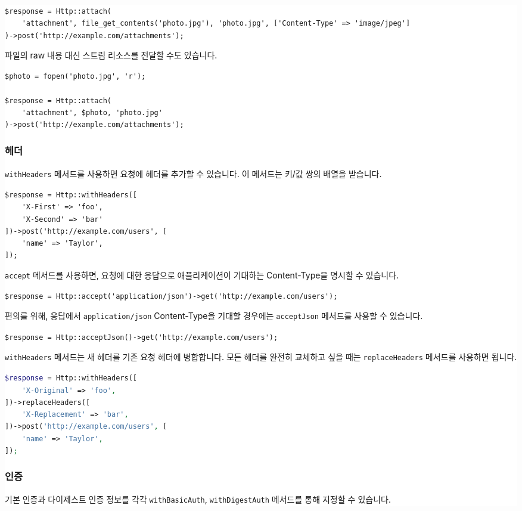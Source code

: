 ```
$response = Http::attach(
    'attachment', file_get_contents('photo.jpg'), 'photo.jpg', ['Content-Type' => 'image/jpeg']
)->post('http://example.com/attachments');
```

파일의 raw 내용 대신 스트림 리소스를 전달할 수도 있습니다.

```
$photo = fopen('photo.jpg', 'r');

$response = Http::attach(
    'attachment', $photo, 'photo.jpg'
)->post('http://example.com/attachments');
```

<a name="headers"></a>
### 헤더

`withHeaders` 메서드를 사용하면 요청에 헤더를 추가할 수 있습니다. 이 메서드는 키/값 쌍의 배열을 받습니다.

```
$response = Http::withHeaders([
    'X-First' => 'foo',
    'X-Second' => 'bar'
])->post('http://example.com/users', [
    'name' => 'Taylor',
]);
```

`accept` 메서드를 사용하면, 요청에 대한 응답으로 애플리케이션이 기대하는 Content-Type을 명시할 수 있습니다.

```
$response = Http::accept('application/json')->get('http://example.com/users');
```

편의를 위해, 응답에서 `application/json` Content-Type을 기대할 경우에는 `acceptJson` 메서드를 사용할 수 있습니다.

```
$response = Http::acceptJson()->get('http://example.com/users');
```

`withHeaders` 메서드는 새 헤더를 기존 요청 헤더에 병합합니다. 모든 헤더를 완전히 교체하고 싶을 때는 `replaceHeaders` 메서드를 사용하면 됩니다.

```php
$response = Http::withHeaders([
    'X-Original' => 'foo',
])->replaceHeaders([
    'X-Replacement' => 'bar',
])->post('http://example.com/users', [
    'name' => 'Taylor',
]);
```

<a name="authentication"></a>
### 인증

기본 인증과 다이제스트 인증 정보를 각각 `withBasicAuth`, `withDigestAuth` 메서드를 통해 지정할 수 있습니다.
